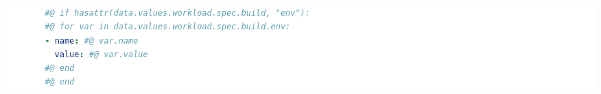 ```yaml
        #@ if hasattr(data.values.workload.spec.build, "env"):
        #@ for var in data.values.workload.spec.build.env:
        - name: #@ var.name
          value: #@ var.value
        #@ end
        #@ end
```

